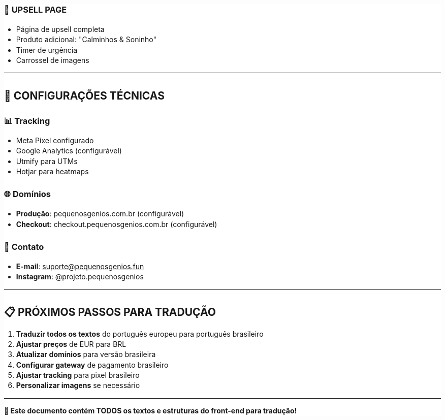 ### 🎯 **UPSELL PAGE**
- Página de upsell completa
- Produto adicional: "Calminhos & Soninho"
- Timer de urgência
- Carrossel de imagens

---

## 🔧 **CONFIGURAÇÕES TÉCNICAS**

### 📊 **Tracking**
- Meta Pixel configurado
- Google Analytics (configurável)
- Utmify para UTMs
- Hotjar para heatmaps

### 🌐 **Domínios**
- **Produção**: pequenosgenios.com.br (configurável)
- **Checkout**: checkout.pequenosgenios.com.br (configurável)

### 📧 **Contato**
- **E-mail**: suporte@pequenosgenios.fun
- **Instagram**: @projeto.pequenosgenios

---

## 📋 **PRÓXIMOS PASSOS PARA TRADUÇÃO**

1. **Traduzir todos os textos** do português europeu para português brasileiro
2. **Ajustar preços** de EUR para BRL
3. **Atualizar domínios** para versão brasileira
4. **Configurar gateway** de pagamento brasileiro
5. **Ajustar tracking** para pixel brasileiro
6. **Personalizar imagens** se necessário

---

**📝 Este documento contém TODOS os textos e estruturas do front-end para tradução!**

